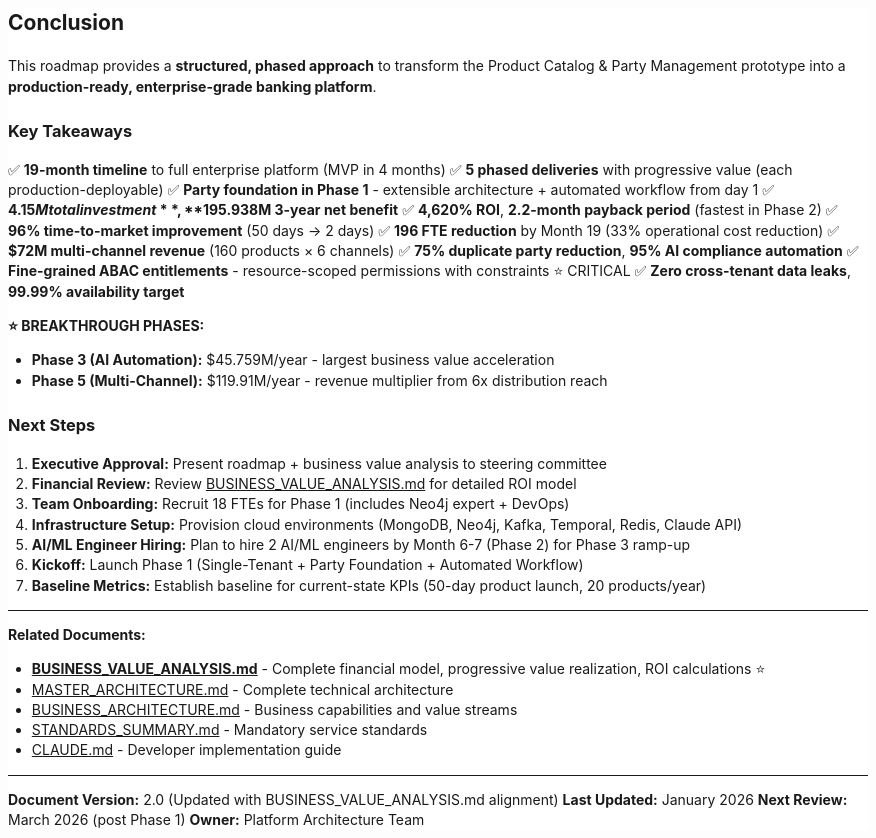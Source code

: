 
## Conclusion

This roadmap provides a **structured, phased approach** to transform the Product Catalog & Party Management prototype into a **production-ready, enterprise-grade banking platform**.

### Key Takeaways

✅ **19-month timeline** to full enterprise platform (MVP in 4 months)
✅ **5 phased deliveries** with progressive value (each production-deployable)
✅ **Party foundation in Phase 1** - extensible architecture + automated workflow from day 1
✅ **$4.15M total investment**, **$195.938M 3-year net benefit**
✅ **4,620% ROI**, **2.2-month payback period** (fastest in Phase 2)
✅ **96% time-to-market improvement** (50 days → 2 days)
✅ **196 FTE reduction** by Month 19 (33% operational cost reduction)
✅ **$72M multi-channel revenue** (160 products × 6 channels)
✅ **75% duplicate party reduction**, **95% AI compliance automation**
✅ **Fine-grained ABAC entitlements** - resource-scoped permissions with constraints ⭐ CRITICAL
✅ **Zero cross-tenant data leaks**, **99.99% availability target**

**⭐ BREAKTHROUGH PHASES:**
- **Phase 3 (AI Automation):** $45.759M/year - largest business value acceleration
- **Phase 5 (Multi-Channel):** $119.91M/year - revenue multiplier from 6x distribution reach

### Next Steps

1. **Executive Approval:** Present roadmap + business value analysis to steering committee
2. **Financial Review:** Review [BUSINESS_VALUE_ANALYSIS.md](BUSINESS_VALUE_ANALYSIS.md) for detailed ROI model
3. **Team Onboarding:** Recruit 18 FTEs for Phase 1 (includes Neo4j expert + DevOps)
4. **Infrastructure Setup:** Provision cloud environments (MongoDB, Neo4j, Kafka, Temporal, Redis, Claude API)
5. **AI/ML Engineer Hiring:** Plan to hire 2 AI/ML engineers by Month 6-7 (Phase 2) for Phase 3 ramp-up
6. **Kickoff:** Launch Phase 1 (Single-Tenant + Party Foundation + Automated Workflow)
7. **Baseline Metrics:** Establish baseline for current-state KPIs (50-day product launch, 20 products/year)

---

**Related Documents:**

- **[BUSINESS_VALUE_ANALYSIS.md](BUSINESS_VALUE_ANALYSIS.md)** - Complete financial model, progressive value realization, ROI calculations ⭐
- [MASTER_ARCHITECTURE.md](MASTER_ARCHITECTURE.md) - Complete technical architecture
- [BUSINESS_ARCHITECTURE.md](BUSINESS_ARCHITECTURE.md) - Business capabilities and value streams
- [STANDARDS_SUMMARY.md](STANDARDS_SUMMARY.md) - Mandatory service standards
- [CLAUDE.md](CLAUDE.md) - Developer implementation guide

---

**Document Version:** 2.0 (Updated with BUSINESS_VALUE_ANALYSIS.md alignment)
**Last Updated:** January 2026
**Next Review:** March 2026 (post Phase 1)
**Owner:** Platform Architecture Team
